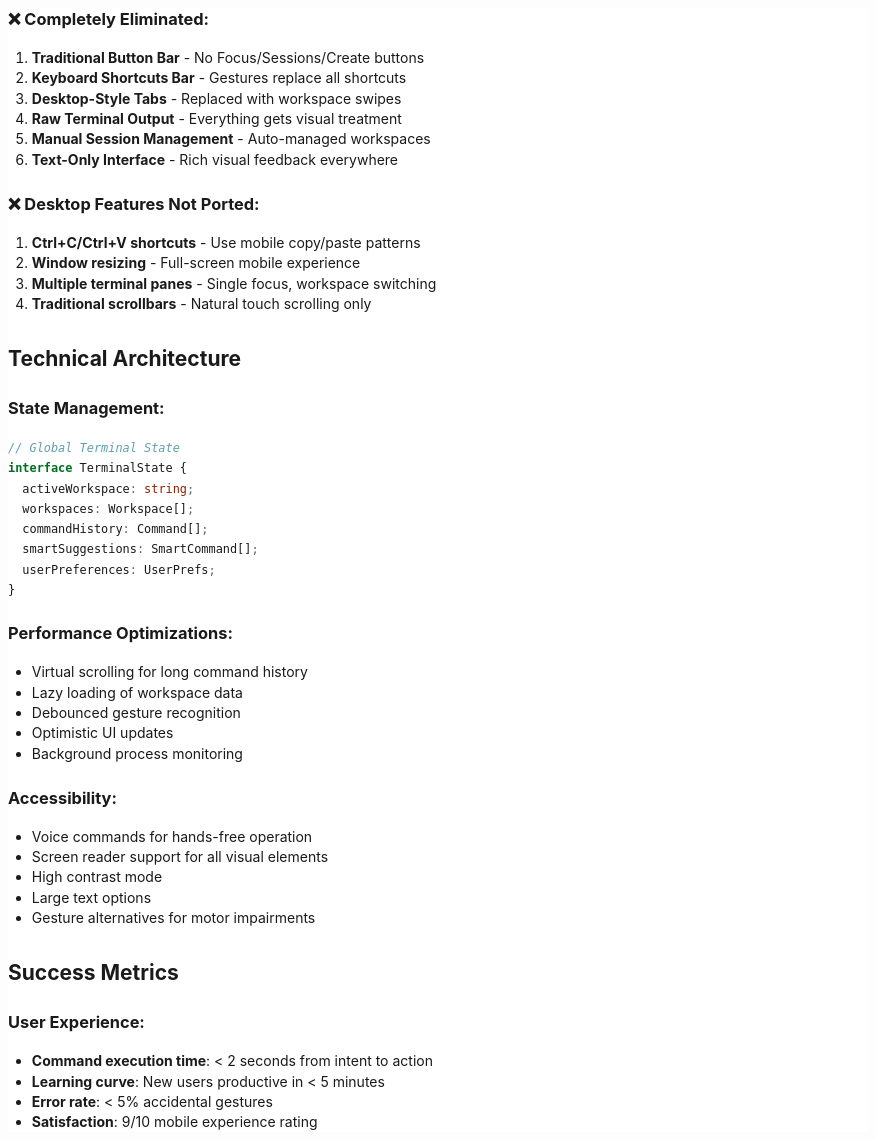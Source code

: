 ### ❌ Completely Eliminated:
1. **Traditional Button Bar** - No Focus/Sessions/Create buttons
2. **Keyboard Shortcuts Bar** - Gestures replace all shortcuts
3. **Desktop-Style Tabs** - Replaced with workspace swipes
4. **Raw Terminal Output** - Everything gets visual treatment
5. **Manual Session Management** - Auto-managed workspaces
6. **Text-Only Interface** - Rich visual feedback everywhere

### ❌ Desktop Features Not Ported:
1. **Ctrl+C/Ctrl+V shortcuts** - Use mobile copy/paste patterns
2. **Window resizing** - Full-screen mobile experience
3. **Multiple terminal panes** - Single focus, workspace switching
4. **Traditional scrollbars** - Natural touch scrolling only

## Technical Architecture

### State Management:
```typescript
// Global Terminal State
interface TerminalState {
  activeWorkspace: string;
  workspaces: Workspace[];
  commandHistory: Command[];
  smartSuggestions: SmartCommand[];
  userPreferences: UserPrefs;
}
```

### Performance Optimizations:
- Virtual scrolling for long command history
- Lazy loading of workspace data
- Debounced gesture recognition
- Optimistic UI updates
- Background process monitoring

### Accessibility:
- Voice commands for hands-free operation
- Screen reader support for all visual elements
- High contrast mode
- Large text options
- Gesture alternatives for motor impairments

## Success Metrics

### User Experience:
- **Command execution time**: < 2 seconds from intent to action
- **Learning curve**: New users productive in < 5 minutes
- **Error rate**: < 5% accidental gestures
- **Satisfaction**: 9/10 mobile experience rating
